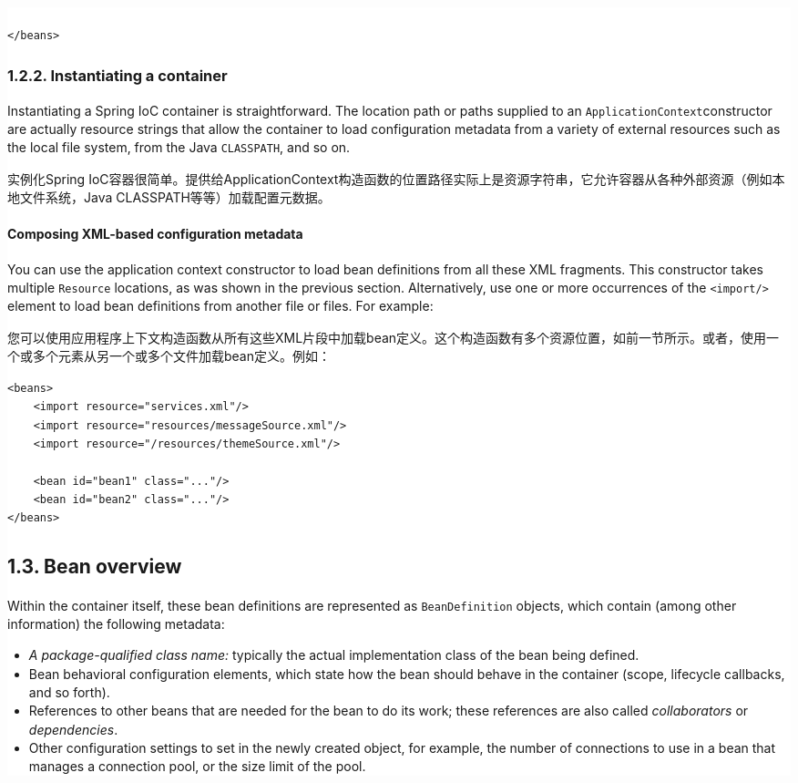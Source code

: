 ```

</beans>

```



### 1.2.2. Instantiating a container

Instantiating a Spring IoC container is straightforward. The location path or paths supplied to an `ApplicationContext`constructor are actually resource strings that allow the container to load configuration metadata from a variety of external resources such as the local file system, from the Java `CLASSPATH`, and so on.

实例化Spring IoC容器很简单。提供给ApplicationContext构造函数的位置路径实际上是资源字符串，它允许容器从各种外部资源（例如本地文件系统，Java CLASSPATH等等）加载配置元数据。



#### Composing XML-based configuration metadata

You can use the application context constructor to load bean definitions from all these XML fragments. This constructor takes multiple `Resource` locations, as was shown in the previous section. Alternatively, use one or more occurrences of the `<import/>`element to load bean definitions from another file or files. For example:

您可以使用应用程序上下文构造函数从所有这些XML片段中加载bean定义。这个构造函数有多个资源位置，如前一节所示。或者，使用一个或多个<import />元素从另一个或多个文件加载bean定义。例如：

```
<beans>
    <import resource="services.xml"/>
    <import resource="resources/messageSource.xml"/>
    <import resource="/resources/themeSource.xml"/>

    <bean id="bean1" class="..."/>
    <bean id="bean2" class="..."/>
</beans>
```





## 1.3. Bean overview

Within the container itself, these bean definitions are represented as `BeanDefinition` objects, which contain (among other information) the following metadata:

- *A package-qualified class name:* typically the actual implementation class of the bean being defined.
- Bean behavioral configuration elements, which state how the bean should behave in the container (scope, lifecycle callbacks, and so forth).
- References to other beans that are needed for the bean to do its work; these references are also called *collaborators* or *dependencies*.
- Other configuration settings to set in the newly created object, for example, the number of connections to use in a bean that manages a connection pool, or the size limit of the pool.
